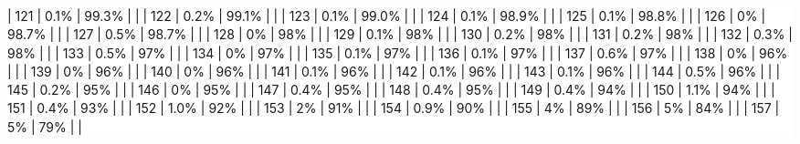| 121 | 0.1% | 99.3% |  |
| 122 | 0.2% | 99.1% |  |
| 123 | 0.1% | 99.0% |  |
| 124 | 0.1% | 98.9% |  |
| 125 | 0.1% | 98.8% |  |
| 126 | 0% | 98.7% |  |
| 127 | 0.5% | 98.7% |  |
| 128 | 0% | 98% |  |
| 129 | 0.1% | 98% |  |
| 130 | 0.2% | 98% |  |
| 131 | 0.2% | 98% |  |
| 132 | 0.3% | 98% |  |
| 133 | 0.5% | 97% |  |
| 134 | 0% | 97% |  |
| 135 | 0.1% | 97% |  |
| 136 | 0.1% | 97% |  |
| 137 | 0.6% | 97% |  |
| 138 | 0% | 96% |  |
| 139 | 0% | 96% |  |
| 140 | 0% | 96% |  |
| 141 | 0.1% | 96% |  |
| 142 | 0.1% | 96% |  |
| 143 | 0.1% | 96% |  |
| 144 | 0.5% | 96% |  |
| 145 | 0.2% | 95% |  |
| 146 | 0% | 95% |  |
| 147 | 0.4% | 95% |  |
| 148 | 0.4% | 95% |  |
| 149 | 0.4% | 94% |  |
| 150 | 1.1% | 94% |  |
| 151 | 0.4% | 93% |  |
| 152 | 1.0% | 92% |  |
| 153 | 2% | 91% |  |
| 154 | 0.9% | 90% |  |
| 155 | 4% | 89% |  |
| 156 | 5% | 84% |  |
| 157 | 5% | 79% |  |